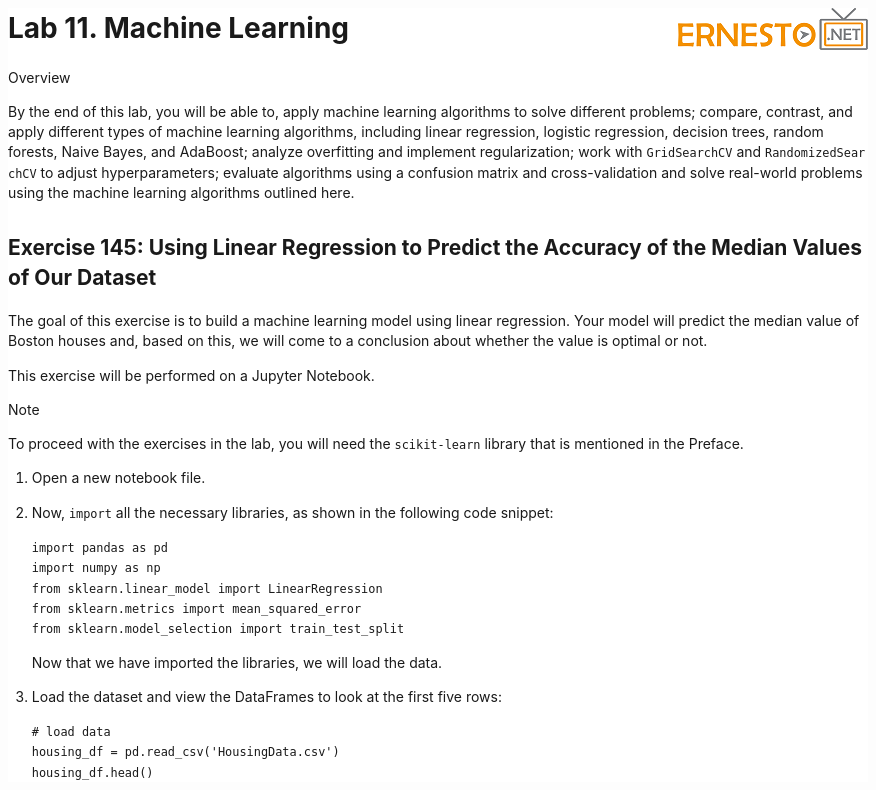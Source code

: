 
<img align="right" src="./logo.png">


Lab 11. Machine Learning
====================

Overview

By the end of this lab, you will be able to, apply machine learning
algorithms to solve different problems; compare, contrast, and apply
different types of machine learning algorithms, including linear
regression, logistic regression, decision trees, random forests, Naive
Bayes, and AdaBoost; analyze overfitting and implement regularization;
work with `GridSearchCV` and `RandomizedSearchCV` to
adjust hyperparameters; evaluate algorithms using a confusion matrix and
cross-validation and solve real-world problems using the machine
learning algorithms outlined here.



Exercise 145: Using Linear Regression to Predict the Accuracy of the Median Values of Our Dataset
-------------------------------------------------------------------------------------------------

The goal of this exercise is to build a machine learning model using
linear regression. Your model will predict the median value of Boston
houses and, based on this, we will come to a conclusion about whether
the value is optimal or not.

This exercise will be performed on a Jupyter Notebook.

Note

To proceed with the exercises in the lab, you will need the
`scikit-learn` library that is mentioned in the Preface.

1.  Open a new notebook file.

2.  Now, `import` all the necessary libraries, as shown in the
    following code snippet:


    ```
    import pandas as pd
    import numpy as np
    from sklearn.linear_model import LinearRegression
    from sklearn.metrics import mean_squared_error
    from sklearn.model_selection import train_test_split
    ```

    Now that we have imported the libraries, we will load the data.

3.  Load the dataset and view the DataFrames to look at the first five
    rows:


    ```
    # load data
    housing_df = pd.read_csv('HousingData.csv')
    housing_df.head()
    ```
